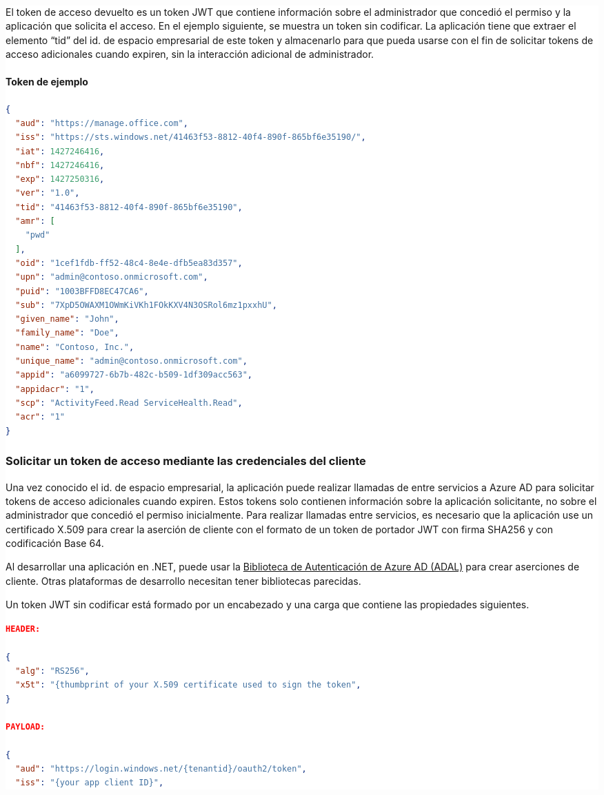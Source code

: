El token de acceso devuelto es un token JWT que contiene información sobre el administrador que concedió el permiso y la aplicación que solicita el acceso. En el ejemplo siguiente, se muestra un token sin codificar. La aplicación tiene que extraer el elemento “tid” del id. de espacio empresarial de este token y almacenarlo para que pueda usarse con el fin de solicitar tokens de acceso adicionales cuando expiren, sin la interacción adicional de administrador.

#### <a name="sample-token"></a>Token de ejemplo

```json
{
  "aud": "https://manage.office.com",
  "iss": "https://sts.windows.net/41463f53-8812-40f4-890f-865bf6e35190/",
  "iat": 1427246416,
  "nbf": 1427246416,
  "exp": 1427250316,
  "ver": "1.0",
  "tid": "41463f53-8812-40f4-890f-865bf6e35190",
  "amr": [
    "pwd"
  ],
  "oid": "1cef1fdb-ff52-48c4-8e4e-dfb5ea83d357",
  "upn": "admin@contoso.onmicrosoft.com",
  "puid": "1003BFFD8EC47CA6",
  "sub": "7XpD5OWAXM1OWmKiVKh1FOkKXV4N3OSRol6mz1pxxhU",
  "given_name": "John",
  "family_name": "Doe",
  "name": "Contoso, Inc.",
  "unique_name": "admin@contoso.onmicrosoft.com",
  "appid": "a6099727-6b7b-482c-b509-1df309acc563",
  "appidacr": "1",
  "scp": "ActivityFeed.Read ServiceHealth.Read",
  "acr": "1"
}
```

### <a name="request-an-access-token-by-using-client-credentials"></a>Solicitar un token de acceso mediante las credenciales del cliente

Una vez conocido el id. de espacio empresarial, la aplicación puede realizar llamadas de entre servicios a Azure AD para solicitar tokens de acceso adicionales cuando expiren. Estos tokens solo contienen información sobre la aplicación solicitante, no sobre el administrador que concedió el permiso inicialmente. Para realizar llamadas entre servicios, es necesario que la aplicación use un certificado X.509 para crear la aserción de cliente con el formato de un token de portador JWT con firma SHA256 y con codificación Base 64.

Al desarrollar una aplicación en .NET, puede usar la [Biblioteca de Autenticación de Azure AD (ADAL)](/azure/active-directory/develop/active-directory-authentication-libraries) para crear aserciones de cliente. Otras plataformas de desarrollo necesitan tener bibliotecas parecidas.

Un token JWT sin codificar está formado por un encabezado y una carga que contiene las propiedades siguientes.

```json
HEADER:

{
  "alg": "RS256",
  "x5t": "{thumbprint of your X.509 certificate used to sign the token",
}

PAYLOAD:

{
  "aud": "https://login.windows.net/{tenantid}/oauth2/token",
  "iss": "{your app client ID}",
```